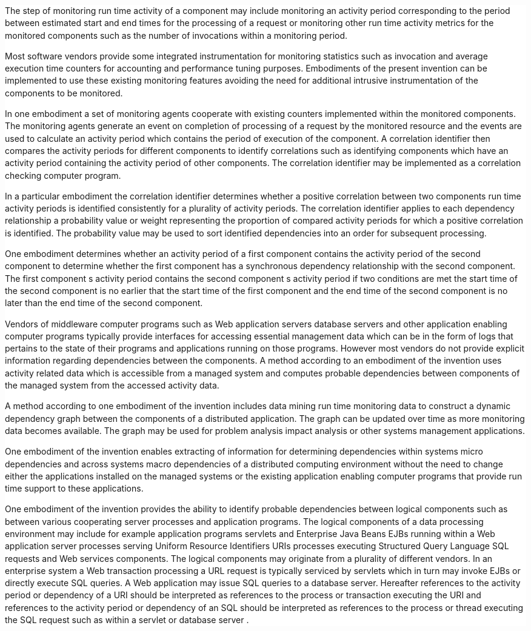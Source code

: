 The step of monitoring run time activity of a component may include monitoring an activity period corresponding to the period between estimated start and end times for the processing of a request or monitoring other run time activity metrics for the monitored components such as the number of invocations within a monitoring period.

Most software vendors provide some integrated instrumentation for monitoring statistics such as invocation and average execution time counters for accounting and performance tuning purposes. Embodiments of the present invention can be implemented to use these existing monitoring features avoiding the need for additional intrusive instrumentation of the components to be monitored.

In one embodiment a set of monitoring agents cooperate with existing counters implemented within the monitored components. The monitoring agents generate an event on completion of processing of a request by the monitored resource and the events are used to calculate an activity period which contains the period of execution of the component. A correlation identifier then compares the activity periods for different components to identify correlations such as identifying components which have an activity period containing the activity period of other components. The correlation identifier may be implemented as a correlation checking computer program.

In a particular embodiment the correlation identifier determines whether a positive correlation between two components run time activity periods is identified consistently for a plurality of activity periods. The correlation identifier applies to each dependency relationship a probability value or weight representing the proportion of compared activity periods for which a positive correlation is identified. The probability value may be used to sort identified dependencies into an order for subsequent processing.

One embodiment determines whether an activity period of a first component contains the activity period of the second component to determine whether the first component has a synchronous dependency relationship with the second component. The first component s activity period contains the second component s activity period if two conditions are met the start time of the second component is no earlier that the start time of the first component and the end time of the second component is no later than the end time of the second component.

Vendors of middleware computer programs such as Web application servers database servers and other application enabling computer programs typically provide interfaces for accessing essential management data which can be in the form of logs that pertains to the state of their programs and applications running on those programs. However most vendors do not provide explicit information regarding dependencies between the components. A method according to an embodiment of the invention uses activity related data which is accessible from a managed system and computes probable dependencies between components of the managed system from the accessed activity data.

A method according to one embodiment of the invention includes data mining run time monitoring data to construct a dynamic dependency graph between the components of a distributed application. The graph can be updated over time as more monitoring data becomes available. The graph may be used for problem analysis impact analysis or other systems management applications.

One embodiment of the invention enables extracting of information for determining dependencies within systems micro dependencies and across systems macro dependencies of a distributed computing environment without the need to change either the applications installed on the managed systems or the existing application enabling computer programs that provide run time support to these applications.

One embodiment of the invention provides the ability to identify probable dependencies between logical components such as between various cooperating server processes and application programs. The logical components of a data processing environment may include for example application programs servlets and Enterprise Java Beans EJBs running within a Web application server processes serving Uniform Resource Identifiers URIs processes executing Structured Query Language SQL requests and Web services components. The logical components may originate from a plurality of different vendors. In an enterprise system a Web transaction processing a URL request is typically serviced by servlets which in turn may invoke EJBs or directly execute SQL queries. A Web application may issue SQL queries to a database server. Hereafter references to the activity period or dependency of a URI should be interpreted as references to the process or transaction executing the URI and references to the activity period or dependency of an SQL should be interpreted as references to the process or thread executing the SQL request such as within a servlet or database server .
